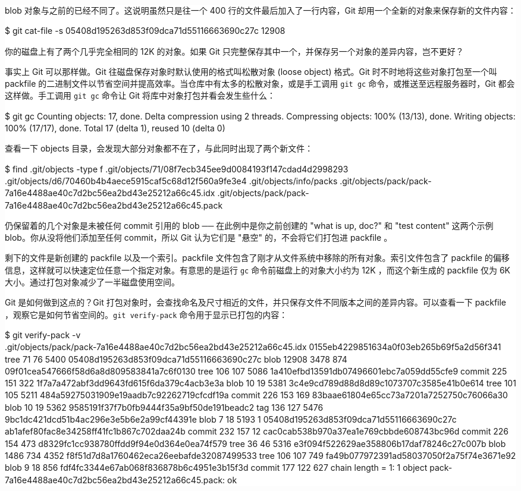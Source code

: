 blob 对象与之前的已经不同了。这说明虽然只是往一个 400 行的文件最后加入了一行内容，Git 却用一个全新的对象来保存新的文件内容：

  $ git cat-file -s 05408d195263d853f09dca71d55116663690c27c
  12908

你的磁盘上有了两个几乎完全相同的 12K 的对象。如果 Git 只完整保存其中一个，并保存另一个对象的差异内容，岂不更好？

事实上 Git 可以那样做。Git 往磁盘保存对象时默认使用的格式叫松散对象 (loose object) 格式。Git 时不时地将这些对象打包至一个叫 packfile 的二进制文件以节省空间并提高效率。当仓库中有太多的松散对象，或是手工调用 `git gc` 命令，或推送至远程服务器时，Git 都会这样做。手工调用 `git gc` 命令让 Git 将库中对象打包并看会发生些什么：

  $ git gc
  Counting objects: 17, done.
  Delta compression using 2 threads.
  Compressing objects: 100% (13/13), done.
  Writing objects: 100% (17/17), done.
  Total 17 (delta 1), reused 10 (delta 0)

查看一下 objects 目录，会发现大部分对象都不在了，与此同时出现了两个新文件：

  $ find .git/objects -type f
  .git/objects/71/08f7ecb345ee9d0084193f147cdad4d2998293
  .git/objects/d6/70460b4b4aece5915caf5c68d12f560a9fe3e4
  .git/objects/info/packs
  .git/objects/pack/pack-7a16e4488ae40c7d2bc56ea2bd43e25212a66c45.idx
  .git/objects/pack/pack-7a16e4488ae40c7d2bc56ea2bd43e25212a66c45.pack

仍保留着的几个对象是未被任何 commit 引用的 blob ── 在此例中是你之前创建的 "what is up, doc?" 和 "test content" 这两个示例 blob。你从没将他们添加至任何 commit，所以 Git 认为它们是 "悬空" 的，不会将它们打包进 packfile 。

剩下的文件是新创建的 packfile 以及一个索引。packfile 文件包含了刚才从文件系统中移除的所有对象。索引文件包含了 packfile 的偏移信息，这样就可以快速定位任意一个指定对象。有意思的是运行 `gc` 命令前磁盘上的对象大小约为 12K ，而这个新生成的 packfile 仅为 6K 大小。通过打包对象减少了一半磁盘使用空间。

Git 是如何做到这点的？Git 打包对象时，会查找命名及尺寸相近的文件，并只保存文件不同版本之间的差异内容。可以查看一下 packfile ，观察它是如何节省空间的。`git verify-pack` 命令用于显示已打包的内容：

  $ git verify-pack -v \
    .git/objects/pack/pack-7a16e4488ae40c7d2bc56ea2bd43e25212a66c45.idx
  0155eb4229851634a0f03eb265b69f5a2d56f341 tree   71 76 5400
  05408d195263d853f09dca71d55116663690c27c blob   12908 3478 874
  09f01cea547666f58d6a8d809583841a7c6f0130 tree   106 107 5086
  1a410efbd13591db07496601ebc7a059dd55cfe9 commit 225 151 322
  1f7a7a472abf3dd9643fd615f6da379c4acb3e3a blob   10 19 5381
  3c4e9cd789d88d8d89c1073707c3585e41b0e614 tree   101 105 5211
  484a59275031909e19aadb7c92262719cfcdf19a commit 226 153 169
  83baae61804e65cc73a7201a7252750c76066a30 blob   10 19 5362
  9585191f37f7b0fb9444f35a9bf50de191beadc2 tag    136 127 5476
  9bc1dc421dcd51b4ac296e3e5b6e2a99cf44391e blob   7 18 5193 1
  05408d195263d853f09dca71d55116663690c27c \
    ab1afef80fac8e34258ff41fc1b867c702daa24b commit 232 157 12
  cac0cab538b970a37ea1e769cbbde608743bc96d commit 226 154 473
  d8329fc1cc938780ffdd9f94e0d364e0ea74f579 tree   36 46 5316
  e3f094f522629ae358806b17daf78246c27c007b blob   1486 734 4352
  f8f51d7d8a1760462eca26eebafde32087499533 tree   106 107 749
  fa49b077972391ad58037050f2a75f74e3671e92 blob   9 18 856
  fdf4fc3344e67ab068f836878b6c4951e3b15f3d commit 177 122 627
  chain length = 1: 1 object
  pack-7a16e4488ae40c7d2bc56ea2bd43e25212a66c45.pack: ok
